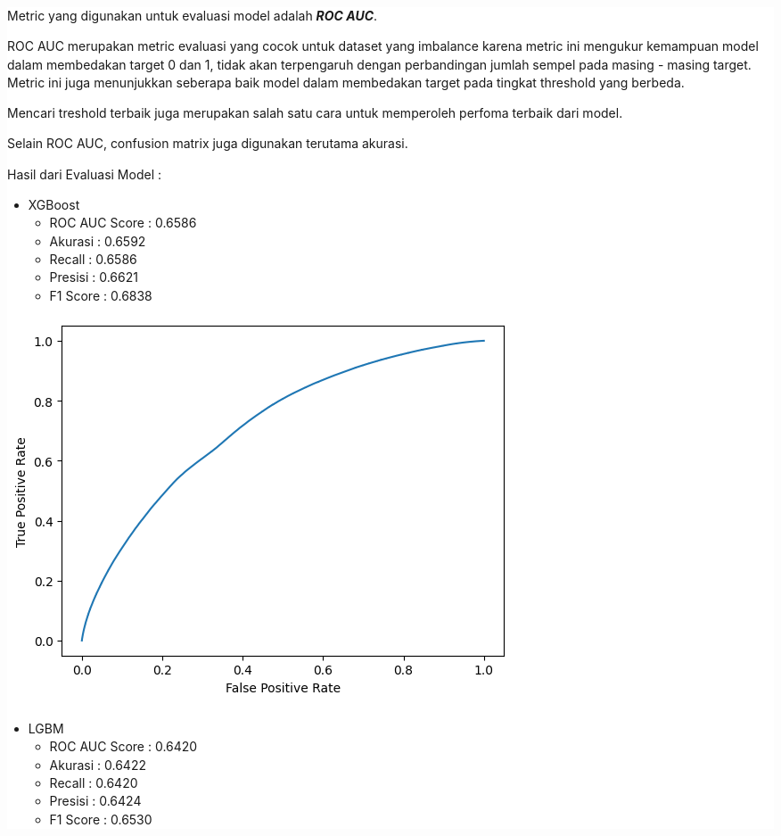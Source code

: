 Metric yang digunakan untuk evaluasi model adalah ***ROC AUC***.

ROC AUC merupakan metric evaluasi yang cocok untuk dataset yang imbalance karena metric ini mengukur kemampuan model dalam membedakan target 0 dan 1, tidak akan terpengaruh dengan perbandingan jumlah sempel pada masing - masing target. Metric ini juga menunjukkan seberapa baik model dalam membedakan target pada tingkat threshold yang berbeda.

Mencari treshold terbaik juga merupakan salah satu cara untuk memperoleh perfoma terbaik dari model.

Selain ROC AUC, confusion matrix juga digunakan terutama akurasi.

Hasil dari Evaluasi Model :
- XGBoost
    - ROC AUC Score : 0.6586
    - Akurasi : 0.6592
    - Recall : 0.6586
    - Presisi : 0.6621
    - F1 Score : 0.6838

![XGBOOST_EVAL](./img/xgboost_eval.png)

- LGBM
    - ROC AUC Score : 0.6420
    - Akurasi : 0.6422
    - Recall : 0.6420
    - Presisi : 0.6424
    - F1 Score : 0.6530
